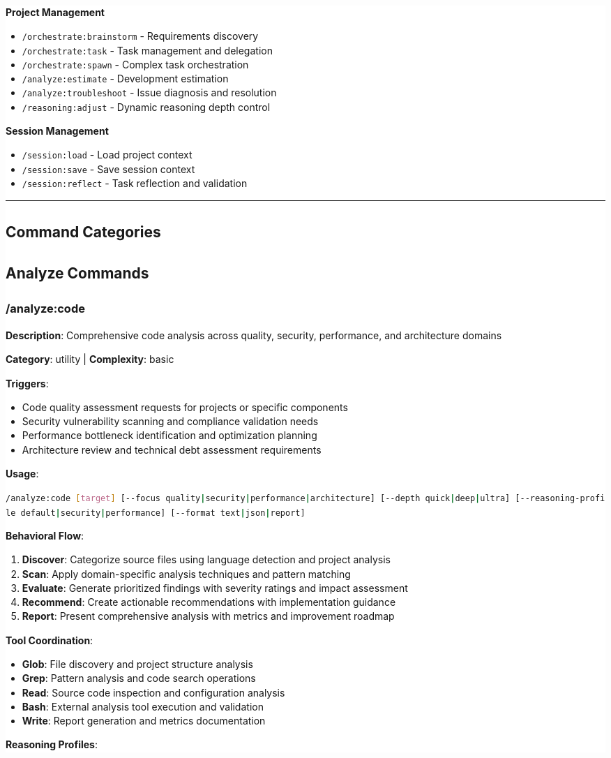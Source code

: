 **Project Management**
- `/orchestrate:brainstorm` - Requirements discovery
- `/orchestrate:task` - Task management and delegation
- `/orchestrate:spawn` - Complex task orchestration
- `/analyze:estimate` - Development estimation
- `/analyze:troubleshoot` - Issue diagnosis and resolution
- `/reasoning:adjust` - Dynamic reasoning depth control

**Session Management**
- `/session:load` - Load project context
- `/session:save` - Save session context
- `/session:reflect` - Task reflection and validation

---

## Command Categories

## Analyze Commands

### /analyze:code

**Description**: Comprehensive code analysis across quality, security, performance, and architecture domains

**Category**: utility | **Complexity**: basic

**Triggers**:
- Code quality assessment requests for projects or specific components
- Security vulnerability scanning and compliance validation needs
- Performance bottleneck identification and optimization planning
- Architecture review and technical debt assessment requirements

**Usage**:
```bash
/analyze:code [target] [--focus quality|security|performance|architecture] [--depth quick|deep|ultra] [--reasoning-profile default|security|performance] [--format text|json|report]
```

**Behavioral Flow**:
1. **Discover**: Categorize source files using language detection and project analysis
2. **Scan**: Apply domain-specific analysis techniques and pattern matching
3. **Evaluate**: Generate prioritized findings with severity ratings and impact assessment
4. **Recommend**: Create actionable recommendations with implementation guidance
5. **Report**: Present comprehensive analysis with metrics and improvement roadmap

**Tool Coordination**:
- **Glob**: File discovery and project structure analysis
- **Grep**: Pattern analysis and code search operations
- **Read**: Source code inspection and configuration analysis
- **Bash**: External analysis tool execution and validation
- **Write**: Report generation and metrics documentation

**Reasoning Profiles**:
